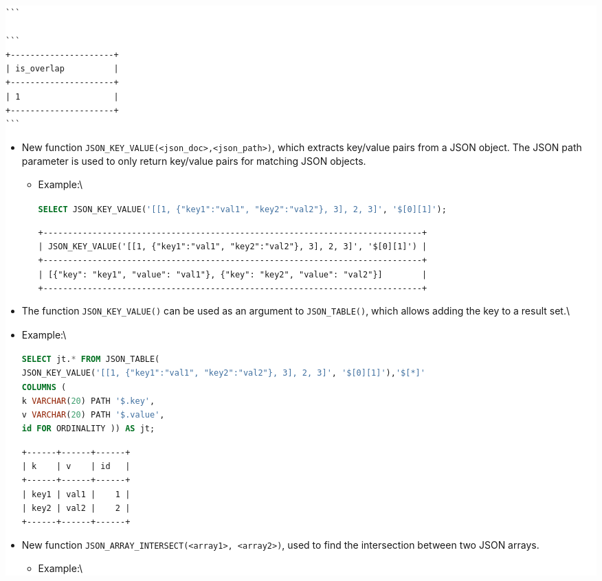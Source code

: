     ```

    ```
    +---------------------+
    | is_overlap          |
    +---------------------+
    | 1                   |
    +---------------------+
    ```
* New function `JSON_KEY_VALUE(<json_doc>,<json_path>)`, which extracts key/value pairs from a JSON object. The JSON path parameter is used to only return key/value pairs for matching JSON objects.
  *   Example:\\

      ```sql
      SELECT JSON_KEY_VALUE('[[1, {"key1":"val1", "key2":"val2"}, 3], 2, 3]', '$[0][1]');
      ```

      ```
      +-----------------------------------------------------------------------------+
      | JSON_KEY_VALUE('[[1, {"key1":"val1", "key2":"val2"}, 3], 2, 3]', '$[0][1]') |
      +-----------------------------------------------------------------------------+
      | [{"key": "key1", "value": "val1"}, {"key": "key2", "value": "val2"}]        |
      +-----------------------------------------------------------------------------+
      ```
* The function `JSON_KEY_VALUE()` can be used as an argument to `JSON_TABLE()`, which allows adding the key to a result set.\\
*   Example:\\

    ```sql
    SELECT jt.* FROM JSON_TABLE(
    JSON_KEY_VALUE('[[1, {"key1":"val1", "key2":"val2"}, 3], 2, 3]', '$[0][1]'),'$[*]'
    COLUMNS (
    k VARCHAR(20) PATH '$.key',
    v VARCHAR(20) PATH '$.value',
    id FOR ORDINALITY )) AS jt;
    ```

    ```
    +------+------+------+
    | k    | v    | id   |
    +------+------+------+
    | key1 | val1 |    1 |
    | key2 | val2 |    2 |
    +------+------+------+
    ```
* New function `JSON_ARRAY_INTERSECT(<array1>, <array2>)`, used to find the intersection between two JSON arrays.
  *   Example:\\
